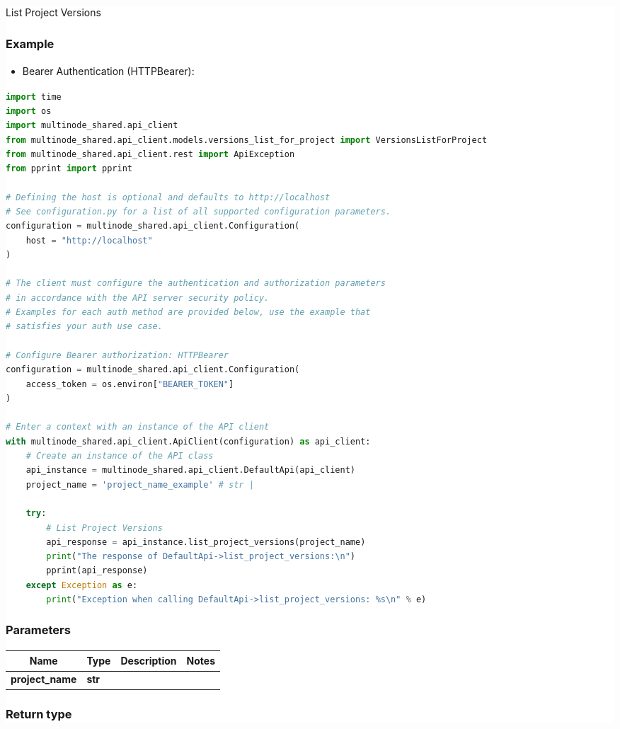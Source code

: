 List Project Versions

### Example

* Bearer Authentication (HTTPBearer):
```python
import time
import os
import multinode_shared.api_client
from multinode_shared.api_client.models.versions_list_for_project import VersionsListForProject
from multinode_shared.api_client.rest import ApiException
from pprint import pprint

# Defining the host is optional and defaults to http://localhost
# See configuration.py for a list of all supported configuration parameters.
configuration = multinode_shared.api_client.Configuration(
    host = "http://localhost"
)

# The client must configure the authentication and authorization parameters
# in accordance with the API server security policy.
# Examples for each auth method are provided below, use the example that
# satisfies your auth use case.

# Configure Bearer authorization: HTTPBearer
configuration = multinode_shared.api_client.Configuration(
    access_token = os.environ["BEARER_TOKEN"]
)

# Enter a context with an instance of the API client
with multinode_shared.api_client.ApiClient(configuration) as api_client:
    # Create an instance of the API class
    api_instance = multinode_shared.api_client.DefaultApi(api_client)
    project_name = 'project_name_example' # str | 

    try:
        # List Project Versions
        api_response = api_instance.list_project_versions(project_name)
        print("The response of DefaultApi->list_project_versions:\n")
        pprint(api_response)
    except Exception as e:
        print("Exception when calling DefaultApi->list_project_versions: %s\n" % e)
```



### Parameters

Name | Type | Description  | Notes
------------- | ------------- | ------------- | -------------
 **project_name** | **str**|  | 

### Return type
